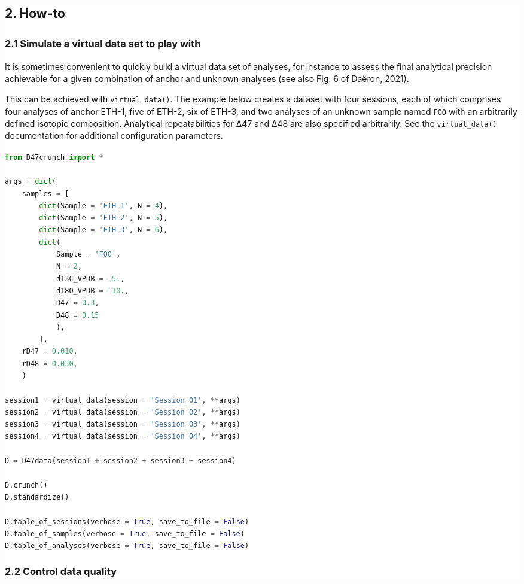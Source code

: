 ## 2. How-to

### 2.1 Simulate a virtual data set to play with

It is sometimes convenient to quickly build a virtual data set of analyses, for instance to assess the final analytical precision achievable for a given combination of anchor and unknown analyses (see also Fig. 6 of [Daëron, 2021](https://doi.org/10.1029/2020GC009592)).

This can be achieved with `virtual_data()`. The example below creates a dataset with four sessions, each of which comprises four analyses of anchor ETH-1, five of ETH-2, six of ETH-3, and two analyses of an unknown sample named `FOO` with an arbitrarily defined isotopic composition. Analytical repeatabilities for Δ47 and Δ48 are also specified arbitrarily. See the `virtual_data()` documentation for additional configuration parameters.

```py
from D47crunch import *

args = dict(
	samples = [
		dict(Sample = 'ETH-1', N = 4),
		dict(Sample = 'ETH-2', N = 5),
		dict(Sample = 'ETH-3', N = 6),
		dict(
			Sample = 'FOO',
			N = 2,
			d13C_VPDB = -5.,
			d18O_VPDB = -10.,
			D47 = 0.3,
			D48 = 0.15
			),
		],
	rD47 = 0.010,
	rD48 = 0.030,
	)

session1 = virtual_data(session = 'Session_01', **args)
session2 = virtual_data(session = 'Session_02', **args)
session3 = virtual_data(session = 'Session_03', **args)
session4 = virtual_data(session = 'Session_04', **args)

D = D47data(session1 + session2 + session3 + session4)

D.crunch()
D.standardize()

D.table_of_sessions(verbose = True, save_to_file = False)
D.table_of_samples(verbose = True, save_to_file = False)
D.table_of_analyses(verbose = True, save_to_file = False)
```

### 2.2 Control data quality
